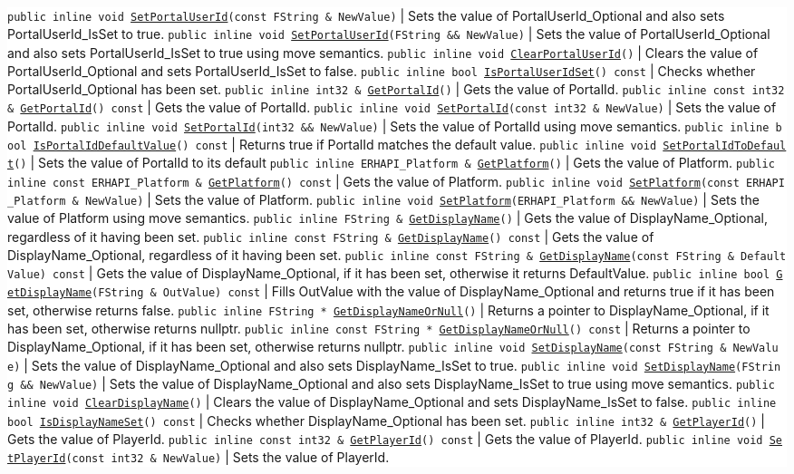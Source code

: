 `public inline void `[`SetPortalUserId`](#structFRHAPI__PortalUserResponse_1ad6fdc58828c183424840b570aa9d28e6)`(const FString & NewValue)` | Sets the value of PortalUserId_Optional and also sets PortalUserId_IsSet to true.
`public inline void `[`SetPortalUserId`](#structFRHAPI__PortalUserResponse_1a6d73122f1ae011b7b7f4e38e0654bbb1)`(FString && NewValue)` | Sets the value of PortalUserId_Optional and also sets PortalUserId_IsSet to true using move semantics.
`public inline void `[`ClearPortalUserId`](#structFRHAPI__PortalUserResponse_1aad55dab5c2f1d56b26e86181c1d70db8)`()` | Clears the value of PortalUserId_Optional and sets PortalUserId_IsSet to false.
`public inline bool `[`IsPortalUserIdSet`](#structFRHAPI__PortalUserResponse_1a434609ce6c94d3a3426e376bf7572496)`() const` | Checks whether PortalUserId_Optional has been set.
`public inline int32 & `[`GetPortalId`](#structFRHAPI__PortalUserResponse_1a4862ca7289105044a5eb34f1b19db754)`()` | Gets the value of PortalId.
`public inline const int32 & `[`GetPortalId`](#structFRHAPI__PortalUserResponse_1ac076371af48f788d054ccda11295f3c9)`() const` | Gets the value of PortalId.
`public inline void `[`SetPortalId`](#structFRHAPI__PortalUserResponse_1a1ec1d1cd0b9b691a1ed96e58132ab109)`(const int32 & NewValue)` | Sets the value of PortalId.
`public inline void `[`SetPortalId`](#structFRHAPI__PortalUserResponse_1a1a741727afaf51decd48354649b6b98e)`(int32 && NewValue)` | Sets the value of PortalId using move semantics.
`public inline bool `[`IsPortalIdDefaultValue`](#structFRHAPI__PortalUserResponse_1a8d2829c973692004a603fd7299fa7c4d)`() const` | Returns true if PortalId matches the default value.
`public inline void `[`SetPortalIdToDefault`](#structFRHAPI__PortalUserResponse_1ae9cb2b9863c716b32ed5ca3a96a51119)`()` | Sets the value of PortalId to its default
`public inline ERHAPI_Platform & `[`GetPlatform`](#structFRHAPI__PortalUserResponse_1a8fc852139d61ca406832b4585882526b)`()` | Gets the value of Platform.
`public inline const ERHAPI_Platform & `[`GetPlatform`](#structFRHAPI__PortalUserResponse_1aa6dde3ebcc18cce15e82634d7074a624)`() const` | Gets the value of Platform.
`public inline void `[`SetPlatform`](#structFRHAPI__PortalUserResponse_1a1c444841c69fc02cd3498cca7b483a4b)`(const ERHAPI_Platform & NewValue)` | Sets the value of Platform.
`public inline void `[`SetPlatform`](#structFRHAPI__PortalUserResponse_1a12c07caac3231bf453cd35e31b129c0b)`(ERHAPI_Platform && NewValue)` | Sets the value of Platform using move semantics.
`public inline FString & `[`GetDisplayName`](#structFRHAPI__PortalUserResponse_1a425e7af7c1d38d0eba146cc9a4ec9604)`()` | Gets the value of DisplayName_Optional, regardless of it having been set.
`public inline const FString & `[`GetDisplayName`](#structFRHAPI__PortalUserResponse_1afb3e47fff587218bdc404ef1c4487994)`() const` | Gets the value of DisplayName_Optional, regardless of it having been set.
`public inline const FString & `[`GetDisplayName`](#structFRHAPI__PortalUserResponse_1a16a95b4651c98030dc8bdedccbe5dfa9)`(const FString & DefaultValue) const` | Gets the value of DisplayName_Optional, if it has been set, otherwise it returns DefaultValue.
`public inline bool `[`GetDisplayName`](#structFRHAPI__PortalUserResponse_1a940d3cae990ce7a780051795c6f0d1e8)`(FString & OutValue) const` | Fills OutValue with the value of DisplayName_Optional and returns true if it has been set, otherwise returns false.
`public inline FString * `[`GetDisplayNameOrNull`](#structFRHAPI__PortalUserResponse_1a06823eafc914999d8693b29675d850a1)`()` | Returns a pointer to DisplayName_Optional, if it has been set, otherwise returns nullptr.
`public inline const FString * `[`GetDisplayNameOrNull`](#structFRHAPI__PortalUserResponse_1ac12f716724635aafd30b515106d0e60e)`() const` | Returns a pointer to DisplayName_Optional, if it has been set, otherwise returns nullptr.
`public inline void `[`SetDisplayName`](#structFRHAPI__PortalUserResponse_1a59e660e6cfed61d0053287d5d5fdc767)`(const FString & NewValue)` | Sets the value of DisplayName_Optional and also sets DisplayName_IsSet to true.
`public inline void `[`SetDisplayName`](#structFRHAPI__PortalUserResponse_1a31be206bd1e6920254f7efbd692950c4)`(FString && NewValue)` | Sets the value of DisplayName_Optional and also sets DisplayName_IsSet to true using move semantics.
`public inline void `[`ClearDisplayName`](#structFRHAPI__PortalUserResponse_1af3483949dd8f34604018d03fe5d13d06)`()` | Clears the value of DisplayName_Optional and sets DisplayName_IsSet to false.
`public inline bool `[`IsDisplayNameSet`](#structFRHAPI__PortalUserResponse_1a3dd504143f64417f4ef5b9b2a441d614)`() const` | Checks whether DisplayName_Optional has been set.
`public inline int32 & `[`GetPlayerId`](#structFRHAPI__PortalUserResponse_1a055655ec616f69c3a2c85e2bed7d32a2)`()` | Gets the value of PlayerId.
`public inline const int32 & `[`GetPlayerId`](#structFRHAPI__PortalUserResponse_1adb9b0d493362d083af69342c9de18fba)`() const` | Gets the value of PlayerId.
`public inline void `[`SetPlayerId`](#structFRHAPI__PortalUserResponse_1a95f1f44abbce2195f1bd52db1b499e6d)`(const int32 & NewValue)` | Sets the value of PlayerId.